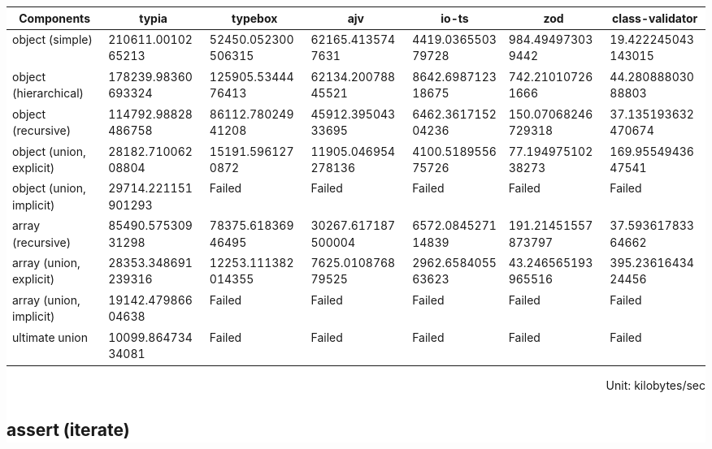  Components | typia | typebox | ajv | io-ts | zod | class-validator 
------------|-------|---------|-----|-------|-----|-----------------
object (simple) | 210611.0010265213 | 52450.052300506315 | 62165.4135747631 | 4419.036550379728 | 984.494973039442 | 19.422245043143015
object (hierarchical) | 178239.98360693324 | 125905.5344476413 | 62134.20078845521 | 8642.698712318675 | 742.210107261666 | 44.28088803088803
object (recursive) | 114792.98828486758 | 86112.78024941208 | 45912.39504333695 | 6462.361715204236 | 150.07068246729318 | 37.135193632470674
object (union, explicit) | 28182.71006208804 | 15191.5961270872 | 11905.046954278136 | 4100.518955675726 | 77.19497510238273 | 169.9554943647541
object (union, implicit) | 29714.221151901293 | Failed | Failed | Failed | Failed | Failed
array (recursive) | 85490.57530931298 | 78375.61836946495 | 30267.617187500004 | 6572.084527114839 | 191.21451557873797 | 37.59361783364662
array (union, explicit) | 28353.348691239316 | 12253.111382014355 | 7625.010876879525 | 2962.658405563623 | 43.246565193965516 | 395.2361643424456
array (union, implicit) | 19142.47986604638 | Failed | Failed | Failed | Failed | Failed
ultimate union | 10099.86473434081 | Failed | Failed | Failed | Failed | Failed

<p style="text-align: right"> Unit: kilobytes/sec </p>



## assert (iterate)
